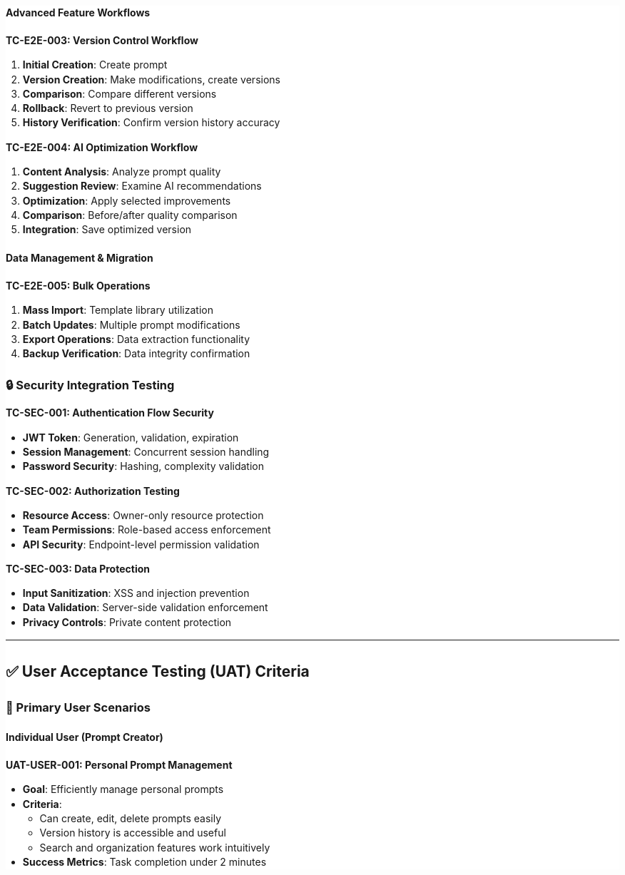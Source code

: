 #### Advanced Feature Workflows

**TC-E2E-003: Version Control Workflow**
1. **Initial Creation**: Create prompt
2. **Version Creation**: Make modifications, create versions
3. **Comparison**: Compare different versions
4. **Rollback**: Revert to previous version
5. **History Verification**: Confirm version history accuracy

**TC-E2E-004: AI Optimization Workflow**
1. **Content Analysis**: Analyze prompt quality
2. **Suggestion Review**: Examine AI recommendations
3. **Optimization**: Apply selected improvements
4. **Comparison**: Before/after quality comparison
5. **Integration**: Save optimized version

#### Data Management & Migration

**TC-E2E-005: Bulk Operations**
1. **Mass Import**: Template library utilization
2. **Batch Updates**: Multiple prompt modifications
3. **Export Operations**: Data extraction functionality
4. **Backup Verification**: Data integrity confirmation

### 🔒 Security Integration Testing

**TC-SEC-001: Authentication Flow Security**
- **JWT Token**: Generation, validation, expiration
- **Session Management**: Concurrent session handling
- **Password Security**: Hashing, complexity validation

**TC-SEC-002: Authorization Testing**
- **Resource Access**: Owner-only resource protection
- **Team Permissions**: Role-based access enforcement
- **API Security**: Endpoint-level permission validation

**TC-SEC-003: Data Protection**
- **Input Sanitization**: XSS and injection prevention
- **Data Validation**: Server-side validation enforcement
- **Privacy Controls**: Private content protection

---

## ✅ User Acceptance Testing (UAT) Criteria

### 🎯 Primary User Scenarios

#### Individual User (Prompt Creator)

**UAT-USER-001: Personal Prompt Management**
- **Goal**: Efficiently manage personal prompts
- **Criteria**: 
  - Can create, edit, delete prompts easily
  - Version history is accessible and useful
  - Search and organization features work intuitively
- **Success Metrics**: Task completion under 2 minutes
